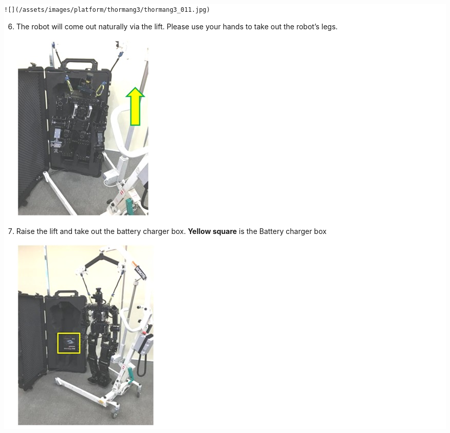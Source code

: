     ![](/assets/images/platform/thormang3/thormang3_011.jpg)

6. The robot will come out naturally via the lift. Please use your hands to take out the robot’s legs.

    ![](/assets/images/platform/thormang3/thormang3_012.jpg)

7. Raise the lift and take out the battery charger box. **Yellow square** is the Battery charger box

    ![](/assets/images/platform/thormang3/thormang3_013.jpg)
